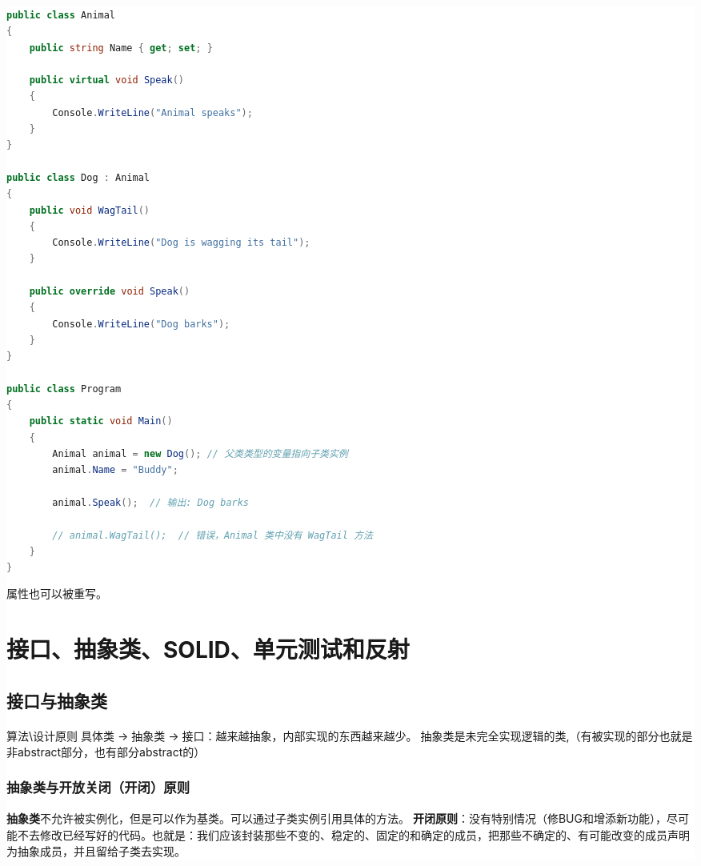 ```C#
public class Animal
{
    public string Name { get; set; }

    public virtual void Speak()
    {
        Console.WriteLine("Animal speaks");
    }
}

public class Dog : Animal
{
    public void WagTail()
    {
        Console.WriteLine("Dog is wagging its tail");
    }

    public override void Speak()
    {
        Console.WriteLine("Dog barks");
    }
}

public class Program
{
    public static void Main()
    {
        Animal animal = new Dog(); // 父类类型的变量指向子类实例
        animal.Name = "Buddy";
        
        animal.Speak();  // 输出: Dog barks

        // animal.WagTail();  // 错误，Animal 类中没有 WagTail 方法
    }
}
```

属性也可以被重写。
# 接口、抽象类、SOLID、单元测试和反射

## 接口与抽象类
算法\设计原则
具体类 → 抽象类 → 接口：越来越抽象，内部实现的东西越来越少。
抽象类是未完全实现逻辑的类,（有被实现的部分也就是非abstract部分，也有部分abstract的）
### 抽象类与开放关闭（开闭）原则
**抽象类**不允许被实例化，但是可以作为基类。可以通过子类实例引用具体的方法。
**开闭原则**：没有特别情况（修BUG和增添新功能），尽可能不去修改已经写好的代码。也就是：我们应该封装那些不变的、稳定的、固定的和确定的成员，把那些不确定的、有可能改变的成员声明为抽象成员，并且留给子类去实现。
